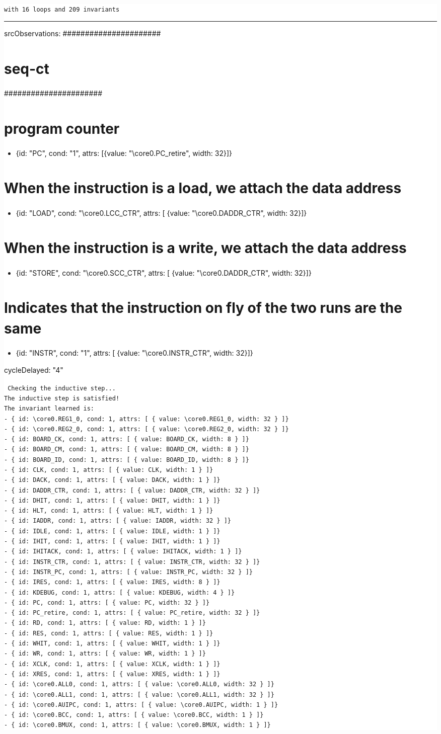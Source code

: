 	with 16 loops and 209 invariants


  -------------------------------------------------------------------------
  srcObservations:
  ######################
  # seq-ct
  ######################
  # program counter
  - {id: "PC", cond: "1", attrs: [{value: "\\core0.PC_retire", width: 32}]}
  # When the instruction is a load, we attach the data address
  - {id: "LOAD", cond: "\\core0.LCC_CTR", attrs: [ {value: "\\core0.DADDR_CTR", width: 32}]} 
  # When the instruction is a write, we attach the data address
  - {id: "STORE", cond: "\\core0.SCC_CTR", attrs: [ {value: "\\core0.DADDR_CTR", width: 32}]} 
  # Indicates that the instruction on fly of the two runs are the same
  - {id: "INSTR", cond: "1", attrs: [ {value: "\\core0.INSTR_CTR", width: 32}]}


  
  cycleDelayed: "4"

	 Checking the inductive step...
	The inductive step is satisfied!
	The invariant learned is:
	- { id: \core0.REG1_0, cond: 1, attrs: [ { value: \core0.REG1_0, width: 32 } ]}
	- { id: \core0.REG2_0, cond: 1, attrs: [ { value: \core0.REG2_0, width: 32 } ]}
	- { id: BOARD_CK, cond: 1, attrs: [ { value: BOARD_CK, width: 8 } ]}
	- { id: BOARD_CM, cond: 1, attrs: [ { value: BOARD_CM, width: 8 } ]}
	- { id: BOARD_ID, cond: 1, attrs: [ { value: BOARD_ID, width: 8 } ]}
	- { id: CLK, cond: 1, attrs: [ { value: CLK, width: 1 } ]}
	- { id: DACK, cond: 1, attrs: [ { value: DACK, width: 1 } ]}
	- { id: DADDR_CTR, cond: 1, attrs: [ { value: DADDR_CTR, width: 32 } ]}
	- { id: DHIT, cond: 1, attrs: [ { value: DHIT, width: 1 } ]}
	- { id: HLT, cond: 1, attrs: [ { value: HLT, width: 1 } ]}
	- { id: IADDR, cond: 1, attrs: [ { value: IADDR, width: 32 } ]}
	- { id: IDLE, cond: 1, attrs: [ { value: IDLE, width: 1 } ]}
	- { id: IHIT, cond: 1, attrs: [ { value: IHIT, width: 1 } ]}
	- { id: IHITACK, cond: 1, attrs: [ { value: IHITACK, width: 1 } ]}
	- { id: INSTR_CTR, cond: 1, attrs: [ { value: INSTR_CTR, width: 32 } ]}
	- { id: INSTR_PC, cond: 1, attrs: [ { value: INSTR_PC, width: 32 } ]}
	- { id: IRES, cond: 1, attrs: [ { value: IRES, width: 8 } ]}
	- { id: KDEBUG, cond: 1, attrs: [ { value: KDEBUG, width: 4 } ]}
	- { id: PC, cond: 1, attrs: [ { value: PC, width: 32 } ]}
	- { id: PC_retire, cond: 1, attrs: [ { value: PC_retire, width: 32 } ]}
	- { id: RD, cond: 1, attrs: [ { value: RD, width: 1 } ]}
	- { id: RES, cond: 1, attrs: [ { value: RES, width: 1 } ]}
	- { id: WHIT, cond: 1, attrs: [ { value: WHIT, width: 1 } ]}
	- { id: WR, cond: 1, attrs: [ { value: WR, width: 1 } ]}
	- { id: XCLK, cond: 1, attrs: [ { value: XCLK, width: 1 } ]}
	- { id: XRES, cond: 1, attrs: [ { value: XRES, width: 1 } ]}
	- { id: \core0.ALL0, cond: 1, attrs: [ { value: \core0.ALL0, width: 32 } ]}
	- { id: \core0.ALL1, cond: 1, attrs: [ { value: \core0.ALL1, width: 32 } ]}
	- { id: \core0.AUIPC, cond: 1, attrs: [ { value: \core0.AUIPC, width: 1 } ]}
	- { id: \core0.BCC, cond: 1, attrs: [ { value: \core0.BCC, width: 1 } ]}
	- { id: \core0.BMUX, cond: 1, attrs: [ { value: \core0.BMUX, width: 1 } ]}